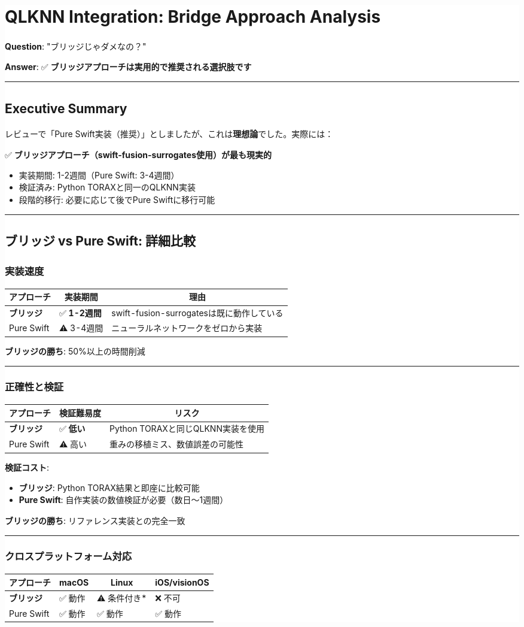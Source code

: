 # QLKNN Integration: Bridge Approach Analysis

**Question**: "ブリッジじゃダメなの？"

**Answer**: ✅ **ブリッジアプローチは実用的で推奨される選択肢です**

---

## Executive Summary

レビューで「Pure Swift実装（推奨）」としましたが、これは**理想論**でした。実際には：

✅ **ブリッジアプローチ（swift-fusion-surrogates使用）が最も現実的**
- 実装期間: 1-2週間（Pure Swift: 3-4週間）
- 検証済み: Python TORAXと同一のQLKNN実装
- 段階的移行: 必要に応じて後でPure Swiftに移行可能

---

## ブリッジ vs Pure Swift: 詳細比較

### 実装速度

| アプローチ | 実装期間 | 理由 |
|-----------|---------|------|
| **ブリッジ** | ✅ **1-2週間** | swift-fusion-surrogatesは既に動作している |
| Pure Swift | ⚠️ 3-4週間 | ニューラルネットワークをゼロから実装 |

**ブリッジの勝ち**: 50%以上の時間削減

---

### 正確性と検証

| アプローチ | 検証難易度 | リスク |
|-----------|-----------|-------|
| **ブリッジ** | ✅ **低い** | Python TORAXと同じQLKNN実装を使用 |
| Pure Swift | ⚠️ 高い | 重みの移植ミス、数値誤差の可能性 |

**検証コスト**:
- **ブリッジ**: Python TORAX結果と即座に比較可能
- **Pure Swift**: 自作実装の数値検証が必要（数日〜1週間）

**ブリッジの勝ち**: リファレンス実装との完全一致

---

### クロスプラットフォーム対応

| アプローチ | macOS | Linux | iOS/visionOS |
|-----------|-------|-------|-------------|
| **ブリッジ** | ✅ 動作 | ⚠️ 条件付き* | ❌ 不可 |
| Pure Swift | ✅ 動作 | ✅ 動作 | ✅ 動作 |
